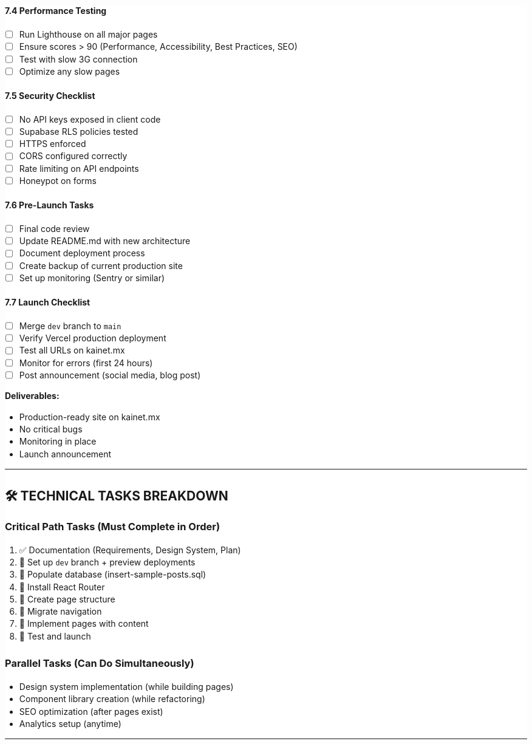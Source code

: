 #### 7.4 Performance Testing
- [ ] Run Lighthouse on all major pages
- [ ] Ensure scores > 90 (Performance, Accessibility, Best Practices, SEO)
- [ ] Test with slow 3G connection
- [ ] Optimize any slow pages

#### 7.5 Security Checklist
- [ ] No API keys exposed in client code
- [ ] Supabase RLS policies tested
- [ ] HTTPS enforced
- [ ] CORS configured correctly
- [ ] Rate limiting on API endpoints
- [ ] Honeypot on forms

#### 7.6 Pre-Launch Tasks
- [ ] Final code review
- [ ] Update README.md with new architecture
- [ ] Document deployment process
- [ ] Create backup of current production site
- [ ] Set up monitoring (Sentry or similar)

#### 7.7 Launch Checklist
- [ ] Merge `dev` branch to `main`
- [ ] Verify Vercel production deployment
- [ ] Test all URLs on kainet.mx
- [ ] Monitor for errors (first 24 hours)
- [ ] Post announcement (social media, blog post)

**Deliverables:**
- Production-ready site on kainet.mx
- No critical bugs
- Monitoring in place
- Launch announcement

---

## 🛠️ TECHNICAL TASKS BREAKDOWN

### Critical Path Tasks (Must Complete in Order)
1. ✅ Documentation (Requirements, Design System, Plan)
2. 🔵 Set up `dev` branch + preview deployments
3. 🔵 Populate database (insert-sample-posts.sql)
4. 🔵 Install React Router
5. 🔵 Create page structure
6. 🔵 Migrate navigation
7. 🔵 Implement pages with content
8. 🔵 Test and launch

### Parallel Tasks (Can Do Simultaneously)
- Design system implementation (while building pages)
- Component library creation (while refactoring)
- SEO optimization (after pages exist)
- Analytics setup (anytime)

---